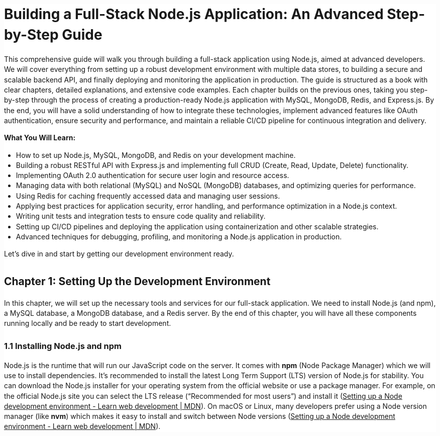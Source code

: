 # Building a Full-Stack Node.js Application: An Advanced Step-by-Step Guide

This comprehensive guide will walk you through building a full-stack application using Node.js, aimed at advanced developers. We will cover everything from setting up a robust development environment with multiple data stores, to building a secure and scalable backend API, and finally deploying and monitoring the application in production. The guide is structured as a book with clear chapters, detailed explanations, and extensive code examples. Each chapter builds on the previous ones, taking you step-by-step through the process of creating a production-ready Node.js application with MySQL, MongoDB, Redis, and Express.js. By the end, you will have a solid understanding of how to integrate these technologies, implement advanced features like OAuth authentication, ensure security and performance, and maintain a reliable CI/CD pipeline for continuous integration and delivery.

**What You Will Learn:**

- How to set up Node.js, MySQL, MongoDB, and Redis on your development machine.
- Building a robust RESTful API with Express.js and implementing full CRUD (Create, Read, Update, Delete) functionality.
- Implementing OAuth 2.0 authentication for secure user login and resource access.
- Managing data with both relational (MySQL) and NoSQL (MongoDB) databases, and optimizing queries for performance.
- Using Redis for caching frequently accessed data and managing user sessions.
- Applying best practices for application security, error handling, and performance optimization in a Node.js context.
- Writing unit tests and integration tests to ensure code quality and reliability.
- Setting up CI/CD pipelines and deploying the application using containerization and other scalable strategies.
- Advanced techniques for debugging, profiling, and monitoring a Node.js application in production.

Let’s dive in and start by getting our development environment ready.

## Chapter 1: Setting Up the Development Environment

In this chapter, we will set up the necessary tools and services for our full-stack application. We need to install Node.js (and npm), a MySQL database, a MongoDB database, and a Redis server. By the end of this chapter, you will have all these components running locally and be ready to start development.

### 1.1 Installing Node.js and npm

Node.js is the runtime that will run our JavaScript code on the server. It comes with **npm** (Node Package Manager) which we will use to install dependencies. It’s recommended to install the latest Long Term Support (LTS) version of Node.js for stability. You can download the Node.js installer for your operating system from the official website or use a package manager. For example, on the official Node.js site you can select the LTS release (“Recommended for most users”) and install it ([Setting up a Node development environment - Learn web development | MDN](https://developer.mozilla.org/en-US/docs/Learn_web_development/Extensions/Server-side/Express_Nodejs/development_environment#:~:text=Note%3A%20You%20can%20also%20install,version%20of%20node%20and%20npm)). On macOS or Linux, many developers prefer using a Node version manager (like **nvm**) which makes it easy to install and switch between Node versions ([Setting up a Node development environment - Learn web development | MDN](https://developer.mozilla.org/en-US/docs/Learn_web_development/Extensions/Server-side/Express_Nodejs/development_environment#:~:text=Note%3A%20You%20can%20also%20install,version%20of%20node%20and%20npm)).
